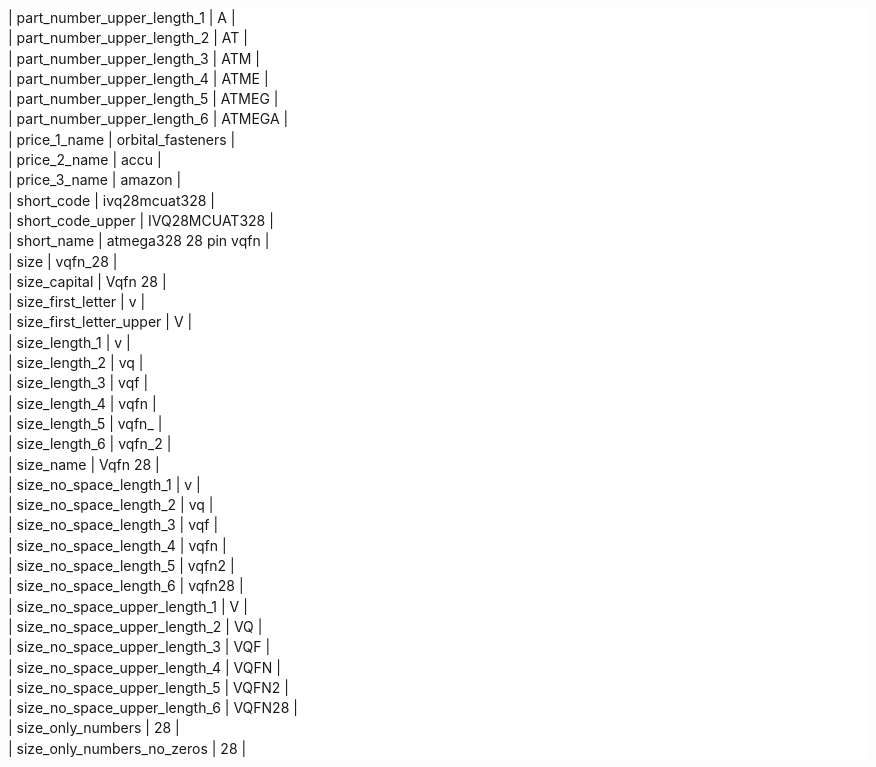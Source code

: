 | part_number_upper_length_1 | A |  
| part_number_upper_length_2 | AT |  
| part_number_upper_length_3 | ATM |  
| part_number_upper_length_4 | ATME |  
| part_number_upper_length_5 | ATMEG |  
| part_number_upper_length_6 | ATMEGA |  
| price_1_name | orbital_fasteners |  
| price_2_name | accu |  
| price_3_name | amazon |  
| short_code | ivq28mcuat328 |  
| short_code_upper | IVQ28MCUAT328 |  
| short_name | atmega328 28 pin vqfn |  
| size | vqfn_28 |  
| size_capital | Vqfn 28 |  
| size_first_letter | v |  
| size_first_letter_upper | V |  
| size_length_1 | v |  
| size_length_2 | vq |  
| size_length_3 | vqf |  
| size_length_4 | vqfn |  
| size_length_5 | vqfn_ |  
| size_length_6 | vqfn_2 |  
| size_name | Vqfn 28 |  
| size_no_space_length_1 | v |  
| size_no_space_length_2 | vq |  
| size_no_space_length_3 | vqf |  
| size_no_space_length_4 | vqfn |  
| size_no_space_length_5 | vqfn2 |  
| size_no_space_length_6 | vqfn28 |  
| size_no_space_upper_length_1 | V |  
| size_no_space_upper_length_2 | VQ |  
| size_no_space_upper_length_3 | VQF |  
| size_no_space_upper_length_4 | VQFN |  
| size_no_space_upper_length_5 | VQFN2 |  
| size_no_space_upper_length_6 | VQFN28 |  
| size_only_numbers | 28 |  
| size_only_numbers_no_zeros | 28 |  